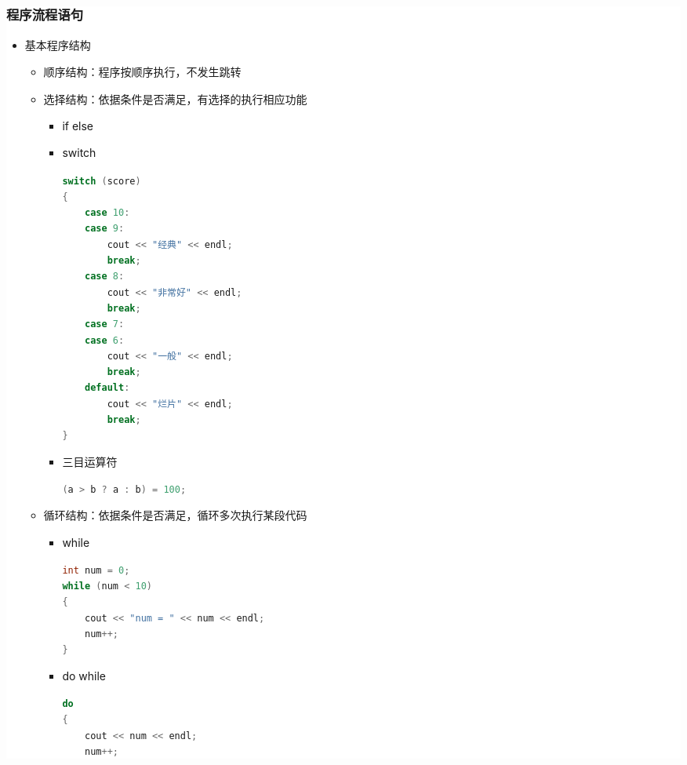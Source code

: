 

### 程序流程语句

-   基本程序结构

    * 顺序结构：程序按顺序执行，不发生跳转

    * 选择结构：依据条件是否满足，有选择的执行相应功能

        * if else

        * switch

            ```cpp
            switch (score)
            {
                case 10:
                case 9:
                    cout << "经典" << endl;
                    break;
                case 8:
                    cout << "非常好" << endl;
                    break;
                case 7:
                case 6:
                    cout << "一般" << endl;
                    break;
                default:
                    cout << "烂片" << endl;
                    break;
            }
            ```

        * 三目运算符

            ```cpp
            (a > b ? a : b) = 100;
            ```

    * 循环结构：依据条件是否满足，循环多次执行某段代码

        * while

            ```cpp
            int num = 0;
            while (num < 10)
            {
                cout << "num = " << num << endl;
                num++;
            }
            ```

        * do while

            ```cpp
            do
            {
                cout << num << endl;
                num++;
            